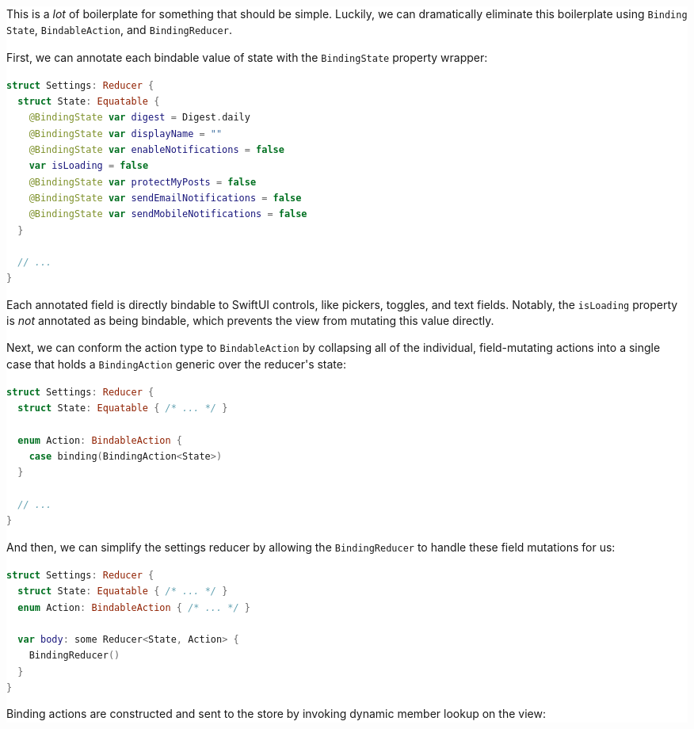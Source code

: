 This is a _lot_ of boilerplate for something that should be simple. Luckily, we can dramatically
eliminate this boilerplate using ``BindingState``, ``BindableAction``, and ``BindingReducer``.

First, we can annotate each bindable value of state with the ``BindingState`` property wrapper:

```swift
struct Settings: Reducer {
  struct State: Equatable {
    @BindingState var digest = Digest.daily
    @BindingState var displayName = ""
    @BindingState var enableNotifications = false
    var isLoading = false
    @BindingState var protectMyPosts = false
    @BindingState var sendEmailNotifications = false
    @BindingState var sendMobileNotifications = false
  }

  // ...
}
```

Each annotated field is directly bindable to SwiftUI controls, like pickers, toggles, and text
fields. Notably, the `isLoading` property is _not_ annotated as being bindable, which prevents the
view from mutating this value directly.

Next, we can conform the action type to ``BindableAction`` by collapsing all of the individual,
field-mutating actions into a single case that holds a ``BindingAction`` generic over the reducer's
state:

```swift
struct Settings: Reducer {
  struct State: Equatable { /* ... */ }

  enum Action: BindableAction {
    case binding(BindingAction<State>)
  }

  // ...
}
```

And then, we can simplify the settings reducer by allowing the ``BindingReducer`` to handle these
field mutations for us:

```swift
struct Settings: Reducer {
  struct State: Equatable { /* ... */ }
  enum Action: BindableAction { /* ... */ }

  var body: some Reducer<State, Action> {
    BindingReducer()
  }
}
```

Binding actions are constructed and sent to the store by invoking dynamic member lookup on the view:
